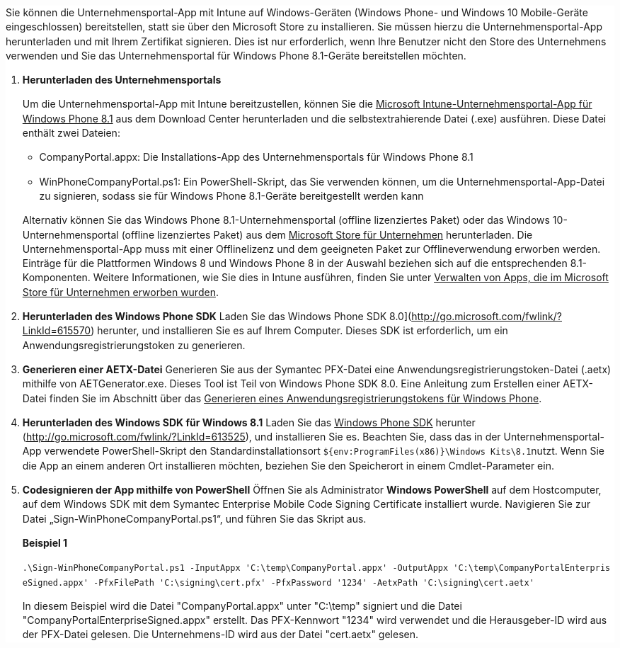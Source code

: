 Sie können die Unternehmensportal-App mit Intune auf Windows-Geräten (Windows Phone- und Windows 10 Mobile-Geräte eingeschlossen) bereitstellen, statt sie über den Microsoft Store zu installieren. Sie müssen hierzu die Unternehmensportal-App herunterladen und mit Ihrem Zertifikat signieren.  Dies ist nur erforderlich, wenn Ihre Benutzer nicht den Store des Unternehmens verwenden und Sie das Unternehmensportal für Windows Phone 8.1-Geräte bereitstellen möchten.


1.  **Herunterladen des Unternehmensportals**

    Um die Unternehmensportal-App mit Intune bereitzustellen, können Sie die [Microsoft Intune-Unternehmensportal-App für Windows Phone 8.1](http://go.microsoft.com/fwlink/?LinkId=615799) aus dem Download Center herunterladen und die selbstextrahierende Datei (.exe) ausführen. Diese Datei enthält zwei Dateien:

    -   CompanyPortal.appx: Die Installations-App des Unternehmensportals für Windows Phone 8.1

    -   WinPhoneCompanyPortal.ps1: Ein PowerShell-Skript, das Sie verwenden können, um die Unternehmensportal-App-Datei zu signieren, sodass sie für Windows Phone 8.1-Geräte bereitgestellt werden kann

    Alternativ können Sie das Windows Phone 8.1-Unternehmensportal (offline lizenziertes Paket) oder das Windows 10-Unternehmensportal (offline lizenziertes Paket) aus dem [Microsoft Store für Unternehmen](http://businessstore.microsoft.com/) herunterladen. Die Unternehmensportal-App muss mit einer Offlinelizenz und dem geeigneten Paket zur Offlineverwendung erworben werden. Einträge für die Plattformen Windows 8 und Windows Phone 8 in der Auswahl beziehen sich auf die entsprechenden 8.1-Komponenten. Weitere Informationen, wie Sie dies in Intune ausführen, finden Sie unter [Verwalten von Apps, die im Microsoft Store für Unternehmen erworben wurden](/intune-classic/deploy-use/manage-apps-you-purchased-from-the-windows-store-for-business-with-microsoft-intune).

2.  **Herunterladen des Windows Phone SDK** Laden Sie das Windows Phone SDK 8.0](http://go.microsoft.com/fwlink/?LinkId=615570) herunter, und installieren Sie es auf Ihrem Computer. Dieses SDK ist erforderlich, um ein Anwendungsregistrierungstoken zu generieren.

3.  **Generieren einer AETX-Datei** Generieren Sie aus der Symantec PFX-Datei eine Anwendungsregistrierungstoken-Datei (.aetx) mithilfe von AETGenerator.exe. Dieses Tool ist Teil von Windows Phone SDK 8.0. Eine Anleitung zum Erstellen einer AETX-Datei finden Sie im Abschnitt über das [Generieren eines Anwendungsregistrierungstokens für Windows Phone](https://msdn.microsoft.com/library/windows/apps/jj735576.aspx).

4.  **Herunterladen des Windows SDK für Windows 8.1** Laden Sie das [Windows Phone SDK](http://go.microsoft.com/fwlink/?LinkId=613525) herunter (http://go.microsoft.com/fwlink/?LinkId=613525), und installieren Sie es. Beachten Sie, dass das in der Unternehmensportal-App verwendete PowerShell-Skript den Standardinstallationsort `${env:ProgramFiles(x86)}\Windows Kits\8.1`nutzt. Wenn Sie die App an einem anderen Ort installieren möchten, beziehen Sie den Speicherort in einem Cmdlet-Parameter ein.

5.  **Codesignieren der App mithilfe von PowerShell** Öffnen Sie als Administrator **Windows PowerShell** auf dem Hostcomputer, auf dem Windows SDK mit dem Symantec Enterprise Mobile Code Signing Certificate installiert wurde. Navigieren Sie zur Datei „Sign-WinPhoneCompanyPortal.ps1“, und führen Sie das Skript aus.

    **Beispiel 1**

    ```
    .\Sign-WinPhoneCompanyPortal.ps1 -InputAppx 'C:\temp\CompanyPortal.appx' -OutputAppx 'C:\temp\CompanyPortalEnterpriseSigned.appx' -PfxFilePath 'C:\signing\cert.pfx' -PfxPassword '1234' -AetxPath 'C:\signing\cert.aetx'
    ```
    In diesem Beispiel wird die Datei "CompanyPortal.appx" unter "C:\temp\" signiert und die Datei "CompanyPortalEnterpriseSigned.appx" erstellt. Das PFX-Kennwort "1234" wird verwendet und die Herausgeber-ID wird aus der PFX-Datei gelesen. Die Unternehmens-ID wird aus der Datei "cert.aetx" gelesen.
